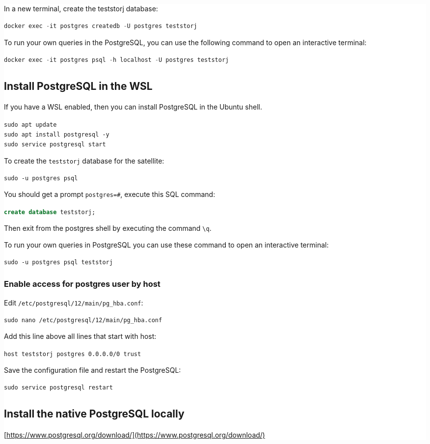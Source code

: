 In a new terminal, create the teststorj database:

```powershell
docker exec -it postgres createdb -U postgres teststorj
```

To run your own queries in the PostgreSQL, you can use the following command to open an interactive terminal:

```powershell
docker exec -it postgres psql -h localhost -U postgres teststorj
```

## Install PostgreSQL in the WSL
If you have a WSL enabled, then you can install PostgreSQL in the Ubuntu shell.

```shell
sudo apt update
sudo apt install postgresql -y
sudo service postgresql start
```

To create the `teststorj` database for the satellite:

```shell
sudo -u postgres psql
```

You should get a prompt `postgres=#`, execute this SQL command:
```sql
create database teststorj;
```

Then exit from the postgres shell by executing the command `\q`.

To run your own queries in PostgreSQL you can use these command to open an interactive terminal:

```shell
sudo -u postgres psql teststorj
```

### Enable access for postgres user by host
Edit `/etc/postgresql/12/main/pg_hba.conf`:

```shell
sudo nano /etc/postgresql/12/main/pg_hba.conf
```

Add this line above all lines that start with host:

```
host teststorj postgres 0.0.0.0/0 trust
```

Save the configuration file and restart the PostgreSQL:

```shell
sudo service postgresql restart
```

## Install the native PostgreSQL locally
[https://www.postgresql.org/download/](https://www.postgresql.org/download/)
